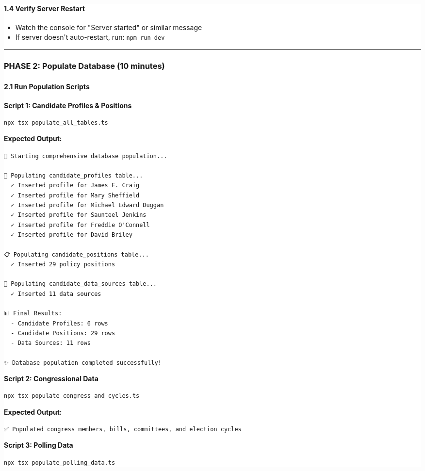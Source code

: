 #### 1.4 Verify Server Restart
- Watch the console for "Server started" or similar message
- If server doesn't auto-restart, run: `npm run dev`

---

### PHASE 2: Populate Database (10 minutes)

#### 2.1 Run Population Scripts

**Script 1: Candidate Profiles & Positions**
```bash
npx tsx populate_all_tables.ts
```

**Expected Output:**
```
🚀 Starting comprehensive database population...

📝 Populating candidate_profiles table...
  ✓ Inserted profile for James E. Craig
  ✓ Inserted profile for Mary Sheffield
  ✓ Inserted profile for Michael Edward Duggan
  ✓ Inserted profile for Saunteel Jenkins
  ✓ Inserted profile for Freddie O'Connell
  ✓ Inserted profile for David Briley

📋 Populating candidate_positions table...
  ✓ Inserted 29 policy positions

🔗 Populating candidate_data_sources table...
  ✓ Inserted 11 data sources

📊 Final Results:
  - Candidate Profiles: 6 rows
  - Candidate Positions: 29 rows
  - Data Sources: 11 rows

✨ Database population completed successfully!
```

**Script 2: Congressional Data**
```bash
npx tsx populate_congress_and_cycles.ts
```

**Expected Output:**
```
✅ Populated congress members, bills, committees, and election cycles
```

**Script 3: Polling Data**
```bash
npx tsx populate_polling_data.ts
```

